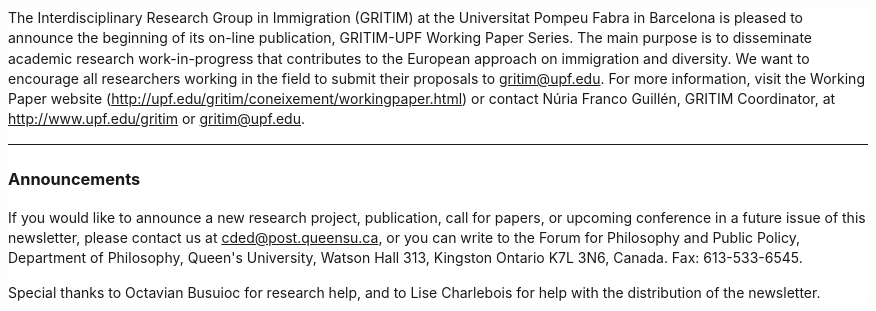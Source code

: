 The Interdisciplinary Research Group in Immigration (GRITIM) at the Universitat Pompeu Fabra in Barcelona is pleased to announce the beginning of its on-line publication, GRITIM-UPF Working Paper Series. The main purpose is to disseminate academic research work-in-progress that contributes to the European approach on immigration and diversity. We want to encourage all researchers working in the field to submit their proposals to <gritim@upf.edu>. For more information, visit the Working Paper website (<http://upf.edu/gritim/coneixement/workingpaper.html>) or contact Núria Franco Guillén, GRITIM Coordinator, at <http://www.upf.edu/gritim> or <gritim@upf.edu>.

---

### Announcements

If you would like to announce a new research project, publication, call for papers, or upcoming conference in a future issue of this newsletter, please contact us at <cded@post.queensu.ca>, or you can write to the Forum for Philosophy and Public Policy, Department of Philosophy, Queen's University, Watson Hall 313, Kingston Ontario K7L 3N6, Canada. Fax: 613-533-6545.

Special thanks to Octavian Busuioc for research help, and to Lise Charlebois for help with the distribution of the newsletter.
